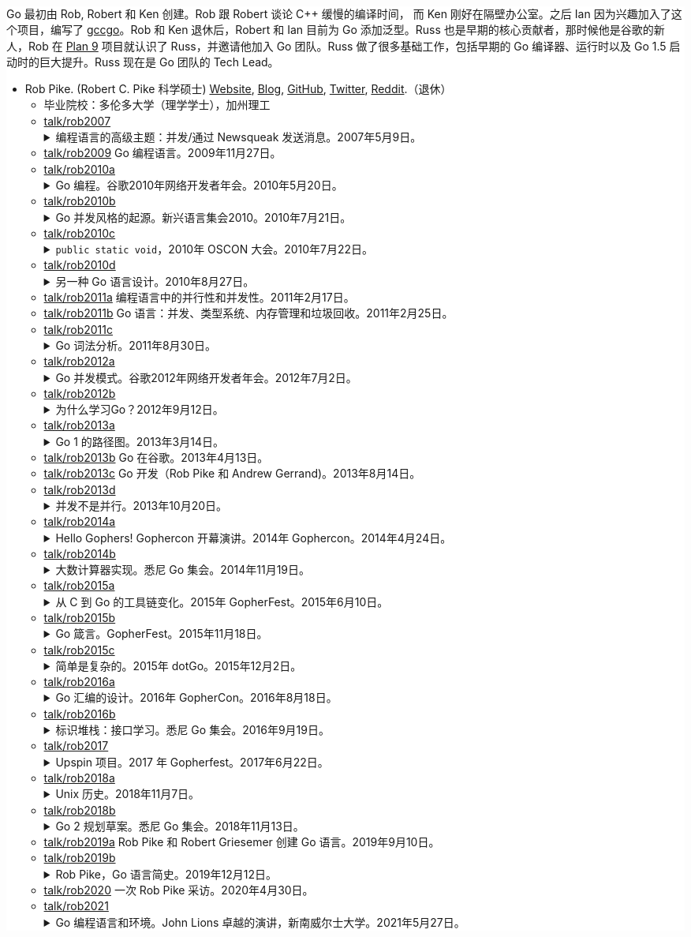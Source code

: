 Go 最初由 Rob, Robert 和 Ken 创建。Rob 跟 Robert 谈论 C++ 缓慢的编译时间， 而 Ken 刚好在隔壁办公室。之后 Ian 因为兴趣加入了这个项目，编写了 [gccgo](https://github.com/golang/gofrontend)。Rob 和 Ken 退休后，Robert 和 Ian 目前为 Go 添加泛型。Russ 也是早期的核心贡献者，那时候他是谷歌的新人，Rob 在 [Plan 9](https://9p.io/plan9/) 项目就认识了 Russ，并邀请他加入 Go 团队。Russ 做了很多基础工作，包括早期的 Go 编译器、运行时以及 Go 1.5 启动时的巨大提升。Russ 现在是 Go 团队的 Tech Lead。

- Rob Pike. (Robert C. Pike 科学硕士) [Website](http://herpolhode.com/rob/), [Blog](https://commandcenter.blogspot.com/), [GitHub](https://github.com/robpike), [Twitter](https://twitter.com/rob_pike), [Reddit](https://www.reddit.com/user/robpike).（退休）
  + 毕业院校：多伦多大学（理学学士），加州理工
  + [talk/rob2007](https://www.youtube.com/watch?v=hB05UFqOtFA) <details><summary>编程语言的高级主题：并发/通过 Newsqueak 发送消息。2007年5月9日。</summary></details>
  + [talk/rob2009](https://changelog.com/podcast/3) Go 编程语言。2009年11月27日。
  + [talk/rob2010a](https://www.youtube.com/watch?v=jgVhBThJdXc) <details><summary>Go 编程。谷歌2010年网络开发者年会。2010年5月20日。</summary></details>
  + [talk/rob2010b](https://www.youtube.com/watch?v=-_DKfAn4pFA) <details><summary>Go 并发风格的起源。新兴语言集会2010。2010年7月21日。</summary></details>
  + [talk/rob2010c](https://www.youtube.com/watch?v=5kj5ApnhPAE) <details><summary>`public static void`，2010年 OSCON 大会。2010年7月22日。</summary></details>
  + [talk/rob2010d](https://www.youtube.com/watch?v=7VcArS4Wpqk) <details><summary>另一种 Go 语言设计。2010年8月27日。</summary></details>
  + [talk/rob2011a](https://www.infoq.com/interviews/pike-concurrency/) 编程语言中的并行性和并发性。2011年2月17日。
  + [talk/rob2011b](https://www.infoq.com/interviews/pike-google-go/) Go 语言：并发、类型系统、内存管理和垃圾回收。2011年2月25日。
  + [talk/rob2011c](https://www.youtube.com/watch?v=HxaD_trXwRE) <details><summary>Go 词法分析。2011年8月30日。</summary></details>
  + [talk/rob2012a](https://www.youtube.com/watch?v=f6kdp27TYZs) <details><summary>Go 并发模式。谷歌2012年网络开发者年会。2012年7月2日。</summary></details>
  + [talk/rob2012b](https://www.youtube.com/watch?v=FTl0tl9BGdc) <details><summary>为什么学习Go？2012年9月12日。</summary></details>
  + [talk/rob2013a](https://www.youtube.com/watch?v=bj9T2c2Xk_s) <details><summary>Go 1 的路径图。2013年3月14日。</summary></details>
  + [talk/rob2013b](https://www.infoq.com/presentations/Go-Google/) Go 在谷歌。2013年4月13日。
  + [talk/rob2013c](https://changelog.com/podcast/100) Go 开发（Rob Pike 和 Andrew Gerrand)。2013年8月14日。
  + [talk/rob2013d](https://www.youtube.com/watch?v=cN_DpYBzKso) <details><summary>并发不是并行。2013年10月20日。</summary></details>
  + [talk/rob2014a](https://www.youtube.com/watch?v=VoS7DsT1rdM) <details><summary>Hello Gophers! Gophercon 开幕演讲。2014年 Gophercon。2014年4月24日。</summary></details>
  + [talk/rob2014b](https://www.youtube.com/watch?v=PXoG0WX0r_E) <details><summary>大数计算器实现。悉尼 Go 集会。2014年11月19日。</summary></details>
  + [talk/rob2015a](https://www.youtube.com/watch?v=cF1zJYkBW4A) <details><summary>从 C 到 Go 的工具链变化。2015年 GopherFest。2015年6月10日。</summary></details>
  + [talk/rob2015b](https://www.youtube.com/watch?v=PAAkCSZUG1c) <details><summary>Go 箴言。GopherFest。2015年11月18日。</summary></details>
  + [talk/rob2015c](https://www.youtube.com/watch?v=rFejpH_tAHM) <details><summary>简单是复杂的。2015年 dotGo。2015年12月2日。</summary></details>
  + [talk/rob2016a](https://www.youtube.com/watch?v=KINIAgRpkDA) <details><summary>Go 汇编的设计。2016年 GopherCon。2016年8月18日。</summary></details>
  + [talk/rob2016b](https://www.youtube.com/watch?v=sDTGhIqyMjo) <details><summary>标识堆栈：接口学习。悉尼 Go 集会。2016年9月19日。</summary></details>
  + [talk/rob2017](https://www.youtube.com/watch?v=ENLWEfi0Tkg) <details><summary>Upspin 项目。2017 年 Gopherfest。2017年6月22日。</summary></details>
  + [talk/rob2018a](https://www.youtube.com/watch?v=_2NI6t2r_Hs) <details><summary>Unix 历史。2018年11月7日。</summary></details>
  + [talk/rob2018b](https://www.youtube.com/watch?v=RIvL2ONhFBI) <details><summary>Go 2 规划草案。悉尼 Go 集会。2018年11月13日。</summary></details>
  + [talk/rob2019a](https://changelog.com/gotime/100) Rob Pike 和 Robert Griesemer 创建 Go 语言。2019年9月10日。
  + [talk/rob2019b](https://www.youtube.com/watch?v=oU9cfQCxjpM) <details><summary>Rob Pike，Go 语言简史。2019年12月12日。</summary></details>
  + [talk/rob2020](https://evrone.com/rob-pike-interview) 一次 Rob Pike 采访。2020年4月30日。
  + [talk/rob2021](https://www.youtube.com/watch?v=YXV7sa4oM4I) <details><summary>Go 编程语言和环境。John Lions 卓越的演讲，新南威尔士大学。2021年5月27日。</summary></details>
